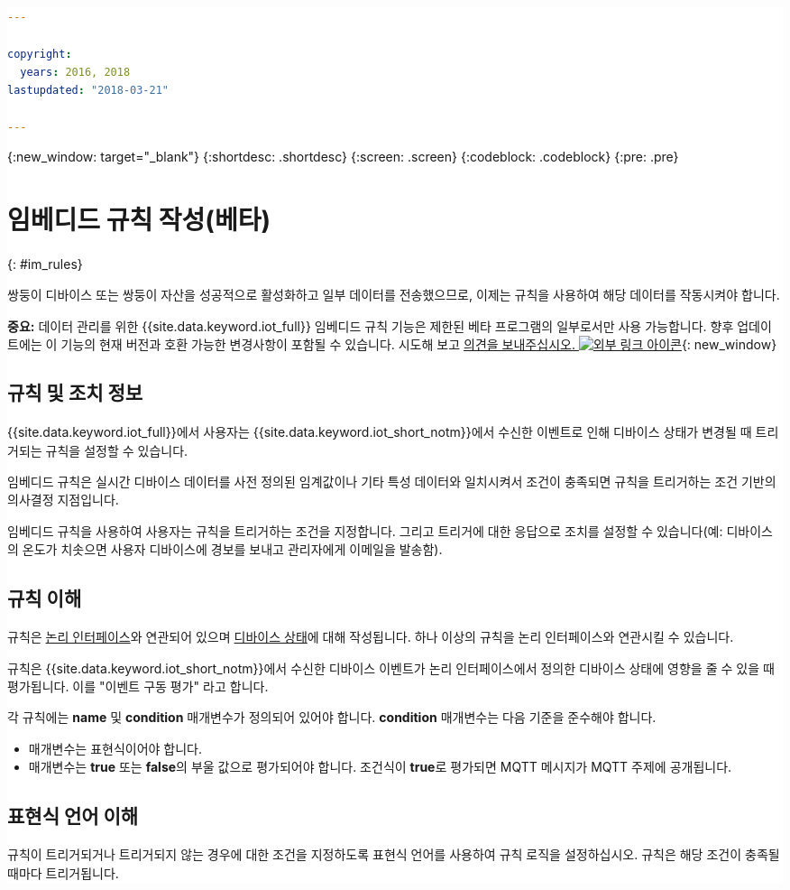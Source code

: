 ```yaml
---

copyright:
  years: 2016, 2018
lastupdated: "2018-03-21"

---
```


{:new_window: target="\_blank"}
{:shortdesc: .shortdesc}
{:screen: .screen}
{:codeblock: .codeblock}
{:pre: .pre}

# 임베디드 규칙 작성(베타)
{: #im_rules}

쌍둥이 디바이스 또는 쌍둥이 자산을 성공적으로 활성화하고 일부 데이터를 전송했으므로, 이제는 규칙을 사용하여 해당 데이터를 작동시켜야 합니다. 

**중요:** 데이터 관리를 위한 {{site.data.keyword.iot_full}} 임베디드 규칙 기능은 제한된 베타 프로그램의 일부로서만 사용 가능합니다. 향후 업데이트에는 이 기능의 현재 버전과 호환 가능한 변경사항이 포함될 수 있습니다. 시도해 보고 [의견을 보내주십시오. ![외부 링크 아이콘](../../../icons/launch-glyph.svg)](https://developer.ibm.com/answers/smart-spaces/17/internet-of-things.html){: new_window}

## 규칙 및 조치 정보

{{site.data.keyword.iot_full}}에서 사용자는 {{site.data.keyword.iot_short_notm}}에서 수신한 이벤트로 인해 디바이스 상태가 변경될 때 트리거되는 규칙을 설정할 수 있습니다. 

임베디드 규칙은 실시간 디바이스 데이터를 사전 정의된 임계값이나 기타 특성 데이터와 일치시켜서 조건이 충족되면 규칙을 트리거하는 조건 기반의 의사결정 지점입니다. 

임베디드 규칙을 사용하여 사용자는 규칙을 트리거하는 조건을 지정합니다. 그리고 트리거에 대한 응답으로 조치를 설정할 수 있습니다(예: 디바이스의 온도가 치솟으면 사용자 디바이스에 경보를 보내고 관리자에게 이메일을 발송함). 


## 규칙 이해

규칙은 [논리 인터페이스](../GA_information_management/ga_im_definitions.html#resources)와 연관되어 있으며 [디바이스 상태](../GA_information_management/ga_im_definitions.html#resources)에 대해 작성됩니다. 하나 이상의 규칙을 논리 인터페이스와 연관시킬 수 있습니다. 

규칙은 {{site.data.keyword.iot_short_notm}}에서 수신한 디바이스 이벤트가 논리 인터페이스에서 정의한 디바이스 상태에 영향을 줄 수 있을 때 평가됩니다. 이를 "이벤트 구동 평가" 라고 합니다. 

각 규칙에는 **name** 및 **condition** 매개변수가 정의되어 있어야 합니다. **condition** 매개변수는 다음 기준을 준수해야 합니다.   
 - 매개변수는 표현식이어야 합니다.  
 - 매개변수는 **true** 또는 **false**의 부울 값으로 평가되어야 합니다. 조건식이 **true**로 평가되면 MQTT 메시지가 MQTT 주제에 공개됩니다.   

## 표현식 언어 이해

규칙이 트리거되거나 트리거되지 않는 경우에 대한 조건을 지정하도록 표현식 언어를 사용하여 규칙 로직을 설정하십시오. 규칙은 해당 조건이 충족될 때마다 트리거됩니다. 
